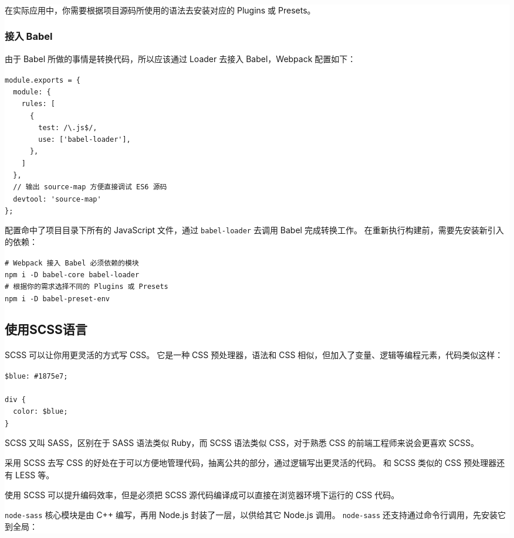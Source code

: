 在实际应用中，你需要根据项目源码所使用的语法去安装对应的 Plugins 或 Presets。

###  接入 Babel

由于 Babel 所做的事情是转换代码，所以应该通过 Loader 去接入 Babel，Webpack 配置如下：

    
    
    module.exports = {
      module: {
        rules: [
          {
            test: /\.js$/,
            use: ['babel-loader'],
          },
        ]
      },
      // 输出 source-map 方便直接调试 ES6 源码
      devtool: 'source-map'
    };
    

配置命中了项目目录下所有的 JavaScript 文件，通过 ` babel-loader ` 去调用 Babel 完成转换工作。
在重新执行构建前，需要先安装新引入的依赖：

    
    
    # Webpack 接入 Babel 必须依赖的模块
    npm i -D babel-core babel-loader 
    # 根据你的需求选择不同的 Plugins 或 Presets
    npm i -D babel-preset-env
    

##  使用SCSS语言

SCSS 可以让你用更灵活的方式写 CSS。 它是一种 CSS 预处理器，语法和 CSS 相似，但加入了变量、逻辑等编程元素，代码类似这样：

    
    
    $blue: #1875e7;　
    
    div {
      color: $blue;
    }
    

SCSS 又叫 SASS，区别在于 SASS 语法类似 Ruby，而 SCSS 语法类似 CSS，对于熟悉 CSS 的前端工程师来说会更喜欢 SCSS。

采用 SCSS 去写 CSS 的好处在于可以方便地管理代码，抽离公共的部分，通过逻辑写出更灵活的代码。 和 SCSS 类似的 CSS 预处理器还有 LESS
等。

使用 SCSS 可以提升编码效率，但是必须把 SCSS 源代码编译成可以直接在浏览器环境下运行的 CSS 代码。

` node-sass ` 核心模块是由 C++ 编写，再用 Node.js 封装了一层，以供给其它 Node.js 调用。 ` node-sass `
还支持通过命令行调用，先安装它到全局：
